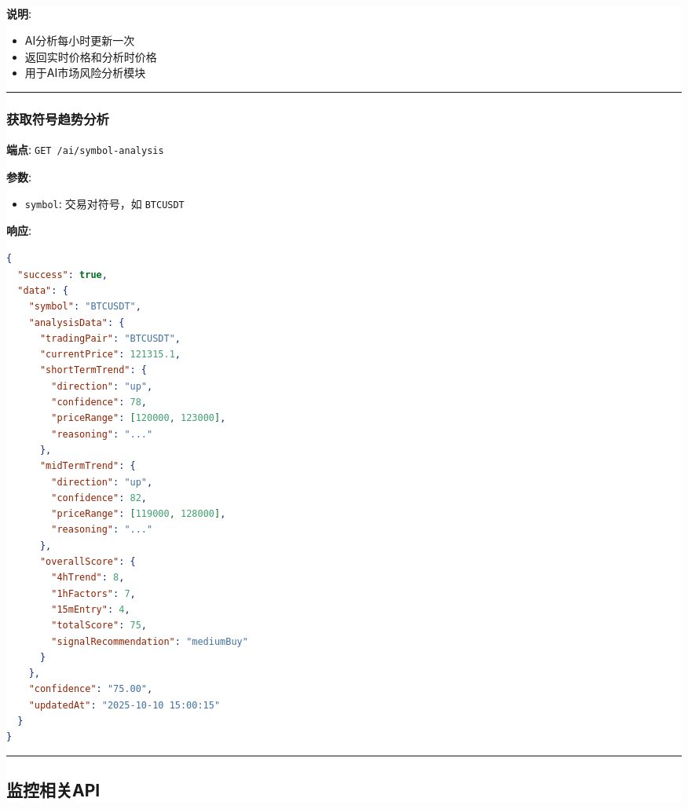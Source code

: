 **说明**:
- AI分析每小时更新一次
- 返回实时价格和分析时价格
- 用于AI市场风险分析模块

---

### 获取符号趋势分析

**端点**: `GET /ai/symbol-analysis`

**参数**:
- `symbol`: 交易对符号，如 `BTCUSDT`

**响应**:
```json
{
  "success": true,
  "data": {
    "symbol": "BTCUSDT",
    "analysisData": {
      "tradingPair": "BTCUSDT",
      "currentPrice": 121315.1,
      "shortTermTrend": {
        "direction": "up",
        "confidence": 78,
        "priceRange": [120000, 123000],
        "reasoning": "..."
      },
      "midTermTrend": {
        "direction": "up",
        "confidence": 82,
        "priceRange": [119000, 128000],
        "reasoning": "..."
      },
      "overallScore": {
        "4hTrend": 8,
        "1hFactors": 7,
        "15mEntry": 4,
        "totalScore": 75,
        "signalRecommendation": "mediumBuy"
      }
    },
    "confidence": "75.00",
    "updatedAt": "2025-10-10 15:00:15"
  }
}
```

---

## 监控相关API
